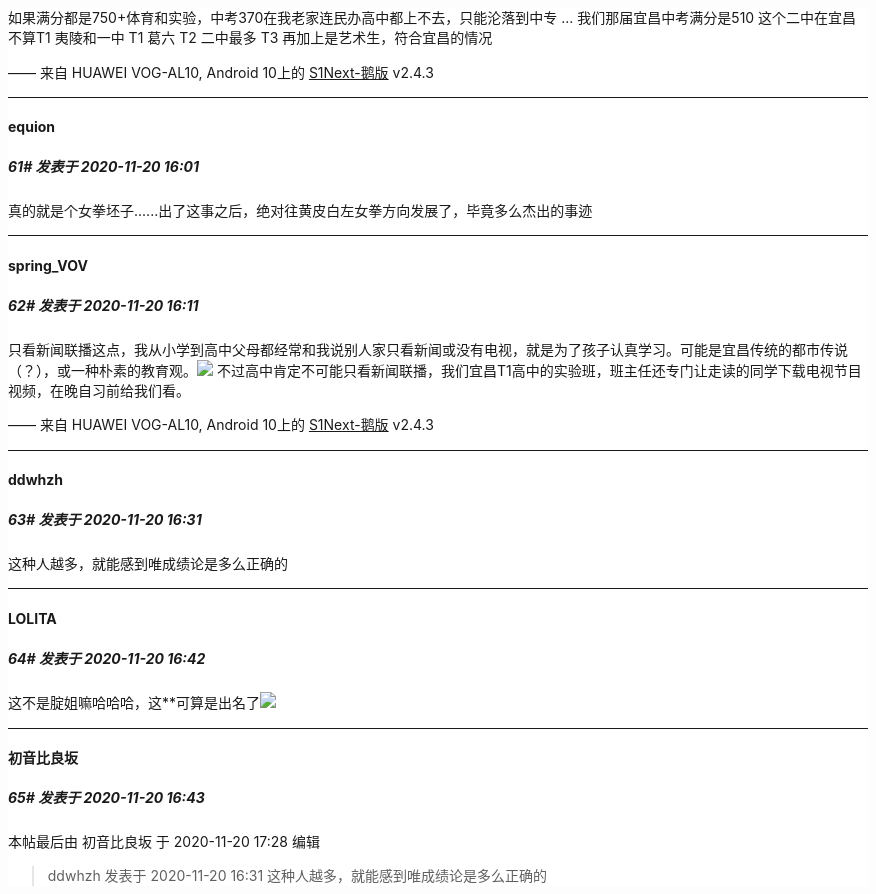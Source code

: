 如果满分都是750+体育和实验，中考370在我老家连民办高中都上不去，只能沦落到中专 ...</blockquote>
我们那届宜昌中考满分是510
这个二中在宜昌不算T1
夷陵和一中 T1
葛六 T2
二中最多 T3
再加上是艺术生，符合宜昌的情况

—— 来自 HUAWEI VOG-AL10, Android 10上的 [S1Next-鹅版](https://github.com/ykrank/S1-Next/releases) v2.4.3


-----

####  equion  
##### 61#       发表于 2020-11-20 16:01


真的就是个女拳坯子......出了这事之后，绝对往黄皮白左女拳方向发展了，毕竟多么杰出的事迹


-----

####  spring_VOV  
##### 62#       发表于 2020-11-20 16:11


只看新闻联播这点，我从小学到高中父母都经常和我说别人家只看新闻或没有电视，就是为了孩子认真学习。可能是宜昌传统的都市传说（？），或一种朴素的教育观。<img src="https://static.saraba1st.com/image/smiley/face2017/037.png" referrerpolicy="no-referrer">
不过高中肯定不可能只看新闻联播，我们宜昌T1高中的实验班，班主任还专门让走读的同学下载电视节目视频，在晚自习前给我们看。

—— 来自 HUAWEI VOG-AL10, Android 10上的 [S1Next-鹅版](https://github.com/ykrank/S1-Next/releases) v2.4.3


-----

####  ddwhzh  
##### 63#       发表于 2020-11-20 16:31


这种人越多，就能感到唯成绩论是多么正确的


-----

####  LOLITA  
##### 64#       发表于 2020-11-20 16:42


这不是腚姐嘛哈哈哈，这**可算是出名了<img src="https://static.saraba1st.com/image/smiley/face2017/067.png" referrerpolicy="no-referrer">


-----

####  初音比良坂  
##### 65#       发表于 2020-11-20 16:43


 本帖最后由 初音比良坂 于 2020-11-20 17:28 编辑 
<blockquote>ddwhzh 发表于 2020-11-20 16:31
这种人越多，就能感到唯成绩论是多么正确的</blockquote>
